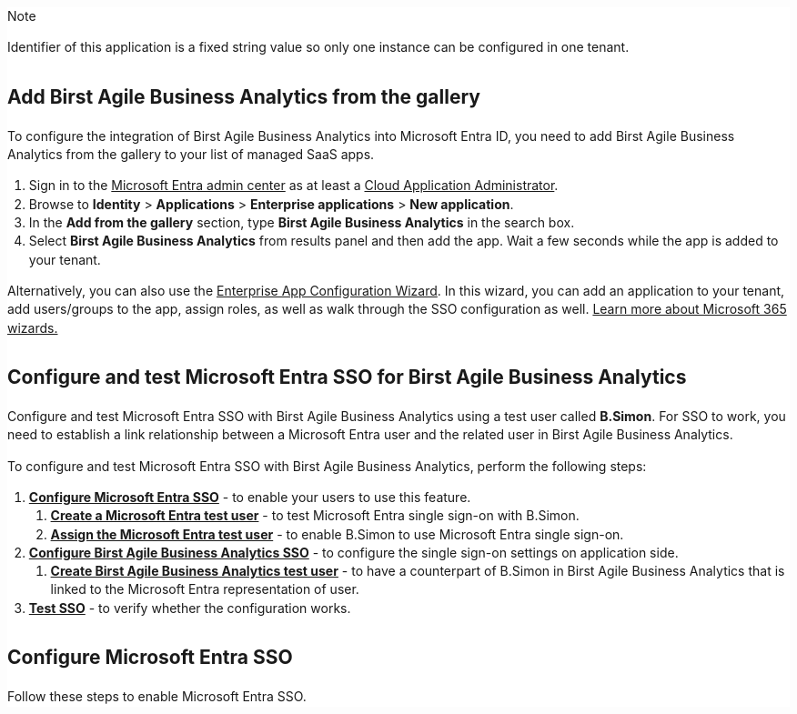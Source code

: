 > [!NOTE]
> Identifier of this application is a fixed string value so only one instance can be configured in one tenant.

## Add Birst Agile Business Analytics from the gallery

To configure the integration of Birst Agile Business Analytics into Microsoft Entra ID, you need to add Birst Agile Business Analytics from the gallery to your list of managed SaaS apps.

1. Sign in to the [Microsoft Entra admin center](https://entra.microsoft.com) as at least a [Cloud Application Administrator](~/identity/role-based-access-control/permissions-reference.md#cloud-application-administrator).
1. Browse to **Identity** > **Applications** > **Enterprise applications** > **New application**.
1. In the **Add from the gallery** section, type **Birst Agile Business Analytics** in the search box.
1. Select **Birst Agile Business Analytics** from results panel and then add the app. Wait a few seconds while the app is added to your tenant.

 Alternatively, you can also use the [Enterprise App Configuration Wizard](https://portal.office.com/AdminPortal/home?Q=Docs#/azureadappintegration). In this wizard, you can add an application to your tenant, add users/groups to the app, assign roles, as well as walk through the SSO configuration as well. [Learn more about Microsoft 365 wizards.](/microsoft-365/admin/misc/azure-ad-setup-guides)

<a name='configure-and-test-azure-ad-sso-for-birst-agile-business-analytics'></a>

## Configure and test Microsoft Entra SSO for Birst Agile Business Analytics

Configure and test Microsoft Entra SSO with Birst Agile Business Analytics using a test user called **B.Simon**. For SSO to work, you need to establish a link relationship between a Microsoft Entra user and the related user in Birst Agile Business Analytics.

To configure and test Microsoft Entra SSO with Birst Agile Business Analytics, perform the following steps:

1. **[Configure Microsoft Entra SSO](#configure-azure-ad-sso)** - to enable your users to use this feature.
    1. **[Create a Microsoft Entra test user](#create-an-azure-ad-test-user)** - to test Microsoft Entra single sign-on with B.Simon.
    1. **[Assign the Microsoft Entra test user](#assign-the-azure-ad-test-user)** - to enable B.Simon to use Microsoft Entra single sign-on.
1. **[Configure Birst Agile Business Analytics SSO](#configure-birst-agile-business-analytics-sso)** - to configure the single sign-on settings on application side.
    1. **[Create Birst Agile Business Analytics test user](#create-birst-agile-business-analytics-test-user)** - to have a counterpart of B.Simon in Birst Agile Business Analytics that is linked to the Microsoft Entra representation of user.
1. **[Test SSO](#test-sso)** - to verify whether the configuration works.

<a name='configure-azure-ad-sso'></a>

## Configure Microsoft Entra SSO

Follow these steps to enable Microsoft Entra SSO.
